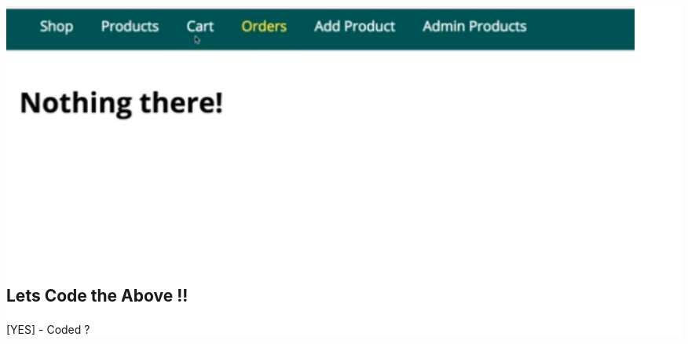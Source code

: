 <img src="./assets/S8/55.png" alt="packages" width="800"/>

## Lets Code the Above !! 
[YES] - Coded ? 